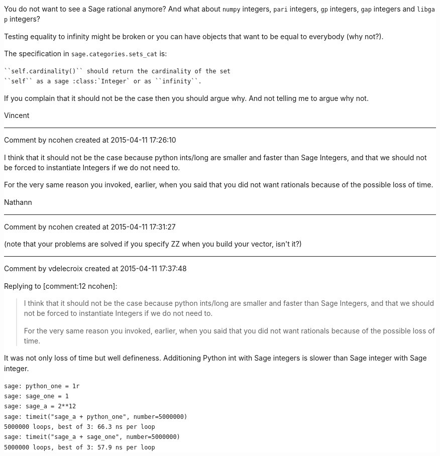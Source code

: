 You do not want to see a Sage rational anymore? And what about `numpy` integers, `pari` integers, `gp` integers, `gap` integers and `libgap` integers?

Testing equality to infinity might be broken or you can have objects that want to be equal to everybody (why not?).

The specification in `sage.categories.sets_cat` is:

```
``self.cardinality()`` should return the cardinality of the set
``self`` as a sage :class:`Integer` or as ``infinity``.
```


If you complain that it should not be the case then you should argue why. And not telling me to argue why not.

Vincent


---

Comment by ncohen created at 2015-04-11 17:26:10

I think that it should not be the case because python ints/long are smaller and faster than Sage Integers, and that we should not be forced to instantiate Integers if we do not need to.

For the very same reason you invoked, earlier, when you said that you did not want rationals because of the possible loss of time.

Nathann


---

Comment by ncohen created at 2015-04-11 17:31:27

(note that your problems are solved if you specify ZZ when you build your vector, isn't it?)


---

Comment by vdelecroix created at 2015-04-11 17:37:48

Replying to [comment:12 ncohen]:
> I think that it should not be the case because python ints/long are smaller and faster than Sage Integers, and that we should not be forced to instantiate Integers if we do not need to.
> 
> For the very same reason you invoked, earlier, when you said that you did not want rationals because of the possible loss of time.

It was not only loss of time but well defineness. Additioning Python int with Sage integers is slower than Sage integer with Sage integer.

```
sage: python_one = 1r
sage: sage_one = 1
sage: sage_a = 2**12
sage: timeit("sage_a + python_one", number=5000000)
5000000 loops, best of 3: 66.3 ns per loop
sage: timeit("sage_a + sage_one", number=5000000)
5000000 loops, best of 3: 57.9 ns per loop
```
